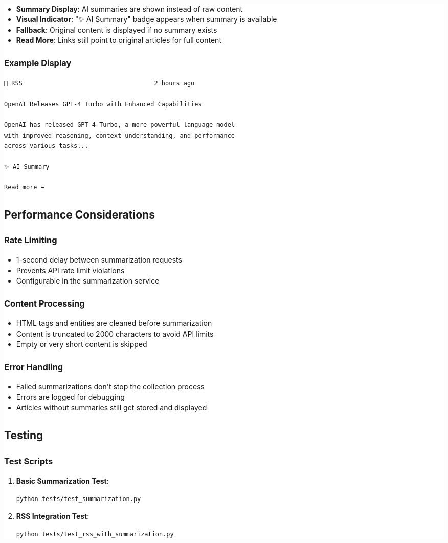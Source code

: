 - **Summary Display**: AI summaries are shown instead of raw content
- **Visual Indicator**: "✨ AI Summary" badge appears when summary is available
- **Fallback**: Original content is displayed if no summary exists
- **Read More**: Links still point to original articles for full content

### Example Display

```
📰 RSS                                    2 hours ago

OpenAI Releases GPT-4 Turbo with Enhanced Capabilities

OpenAI has released GPT-4 Turbo, a more powerful language model 
with improved reasoning, context understanding, and performance 
across various tasks...

✨ AI Summary

Read more →
```

## Performance Considerations

### Rate Limiting

- 1-second delay between summarization requests
- Prevents API rate limit violations
- Configurable in the summarization service

### Content Processing

- HTML tags and entities are cleaned before summarization
- Content is truncated to 2000 characters to avoid API limits
- Empty or very short content is skipped

### Error Handling

- Failed summarizations don't stop the collection process
- Errors are logged for debugging
- Articles without summaries still get stored and displayed

## Testing

### Test Scripts

1. **Basic Summarization Test**:
   ```bash
   python tests/test_summarization.py
   ```

2. **RSS Integration Test**:
   ```bash
   python tests/test_rss_with_summarization.py
   ```
